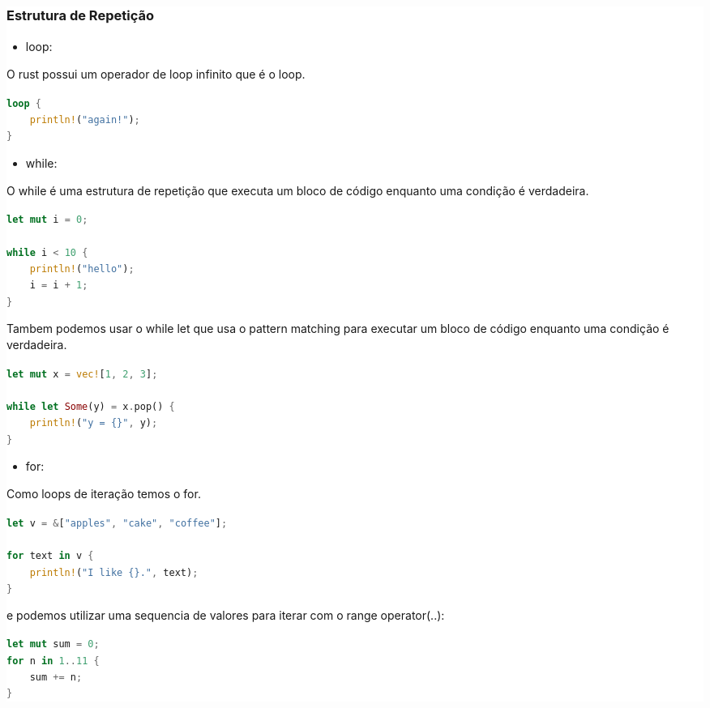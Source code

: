 ### Estrutura de Repetição

+ loop:

O rust possui um operador de loop infinito que é o loop.

```rust
loop {
    println!("again!");
}
```

+ while:

O while é uma estrutura de repetição que executa um bloco de código enquanto uma condição é verdadeira.

```rust
let mut i = 0;

while i < 10 {
    println!("hello");
    i = i + 1;
}
```

Tambem podemos usar o while let que usa o pattern matching para executar um bloco de código enquanto uma condição é verdadeira.

```rust
let mut x = vec![1, 2, 3];

while let Some(y) = x.pop() {
    println!("y = {}", y);
}

```

+ for:

Como loops de iteração temos o for.

```rust
let v = &["apples", "cake", "coffee"];

for text in v {
    println!("I like {}.", text);
}
```

e podemos utilizar uma sequencia de valores para iterar com o range operator(..):

```rust
let mut sum = 0;
for n in 1..11 {
    sum += n;
}
```

